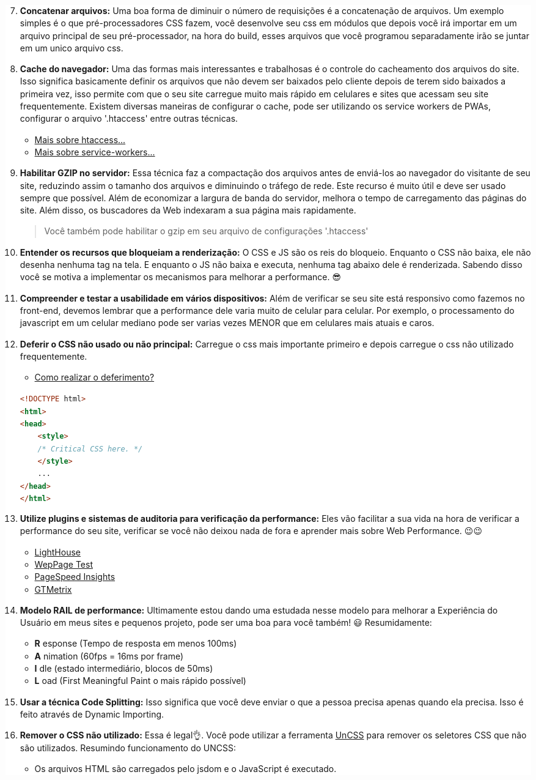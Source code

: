 7. **Concatenar arquivos:** Uma boa forma de diminuir o número de requisições é a concatenação de arquivos. Um exemplo simples é o que pré-processadores CSS fazem, você desenvolve seu css em módulos que depois você irá importar em um arquivo principal de seu pré-processador, na hora do build, esses arquivos que você programou separadamente irão se juntar em um unico arquivo css.
8. **Cache do navegador:** Uma das formas mais interessantes e trabalhosas é o controle do cacheamento dos arquivos do site. Isso significa basicamente definir os arquivos que não devem ser baixados pelo cliente depois de terem sido baixados a primeira vez, isso permite com que o seu site carregue muito mais rápido em celulares e sites que acessam seu site frequentemente. Existem diversas maneiras de configurar o cache, pode ser utilizando os service workers de PWAs, configurar o arquivo '.htaccess' entre outras técnicas.
   - [Mais sobre htaccess...](https://www.codigofonte.com.br/artigos/confira-20-dicas-e-truques-extremamente-uteis-do-htaccess)
   - [Mais sobre service-workers...](https://developers.google.com/web/ilt/pwa/caching-files-with-service-worker)
9.  **Habilitar GZIP no servidor:** Essa técnica faz a compactação dos arquivos antes de enviá-los ao navegador do visitante de seu site, reduzindo assim o tamanho dos arquivos e diminuindo o tráfego de rede. Este recurso é muito útil e deve ser usado sempre que possível. Além de economizar a largura de banda do servidor, melhora o tempo de carregamento das páginas do site. Além disso, os buscadores da Web indexaram a sua página mais rapidamente.
    > Você também pode habilitar o gzip em seu arquivo de configurações '.htaccess'
10. **Entender os recursos que bloqueiam a renderização:**
    O CSS e JS são os reis do bloqueio. Enquanto o CSS não baixa, ele não desenha nenhuma tag na tela. E enquanto o JS não baixa e executa, nenhuma tag abaixo dele é renderizada. Sabendo disso você se motiva a implementar os mecanismos para melhorar a performance. 😎
11. **Compreender e testar a usabilidade em vários dispositivos:** Além de verificar se seu site está responsivo como fazemos no front-end, devemos lembrar que a performance dele varia muito de celular para celular. Por exemplo, o processamento do javascript em um celular mediano pode ser varias vezes MENOR que em celulares mais atuais e caros.
12. **Deferir o CSS não usado ou não principal:** Carregue o css mais importante primeiro e depois carregue o css não utilizado frequentemente.
    - [Como realizar o deferimento?](https://developers.google.com/web/tools/lighthouse/audits/unused-css)
    
    ```html
    <!DOCTYPE html>
    <html>
    <head>
        <style>
        /* Critical CSS here. */
        </style>
        ...
    </head>
    </html>
    ```
13. **Utilize plugins e sistemas de auditoria para verificação da performance:**
    Eles vão facilitar a sua vida na hora de verificar a performance do seu site, verificar se você não deixou nada de fora e aprender mais sobre Web Performance. 😉😉
    - [LightHouse](https://developers.google.com/web/tools/lighthouse/)
    - [WepPage Test](https://www.webpagetest.org/)
    - [PageSpeed Insights](https://developers.google.com/speed/pagespeed/insights/)
    - [GTMetrix](https://gtmetrix.com/)
14. **Modelo RAIL de performance:** Ultimamente estou dando uma estudada nesse modelo para melhorar a Experiência do Usuário em meus sites e pequenos projeto, pode ser uma boa para você também! 😃
    Resumidamente:
    - **R** esponse (Tempo de resposta em menos 100ms)
    - **A** nimation (60fps = 16ms por frame)
    - **I** dle (estado intermediário, blocos de 50ms)
    - **L** oad (First Meaningful Paint o mais rápido possível)
15. **Usar a técnica Code Splitting:** Isso significa que você deve enviar o que a pessoa precisa apenas quando ela precisa. Isso é feito através de Dynamic Importing.
16. **Remover o CSS não utilizado:** Essa é legal👌. Você pode utilizar a ferramenta [UnCSS](https://github.com/uncss/uncss) para remover os seletores CSS que não são utilizados.
    Resumindo funcionamento do UNCSS:
    - Os arquivos HTML são carregados pelo jsdom e o JavaScript é executado.